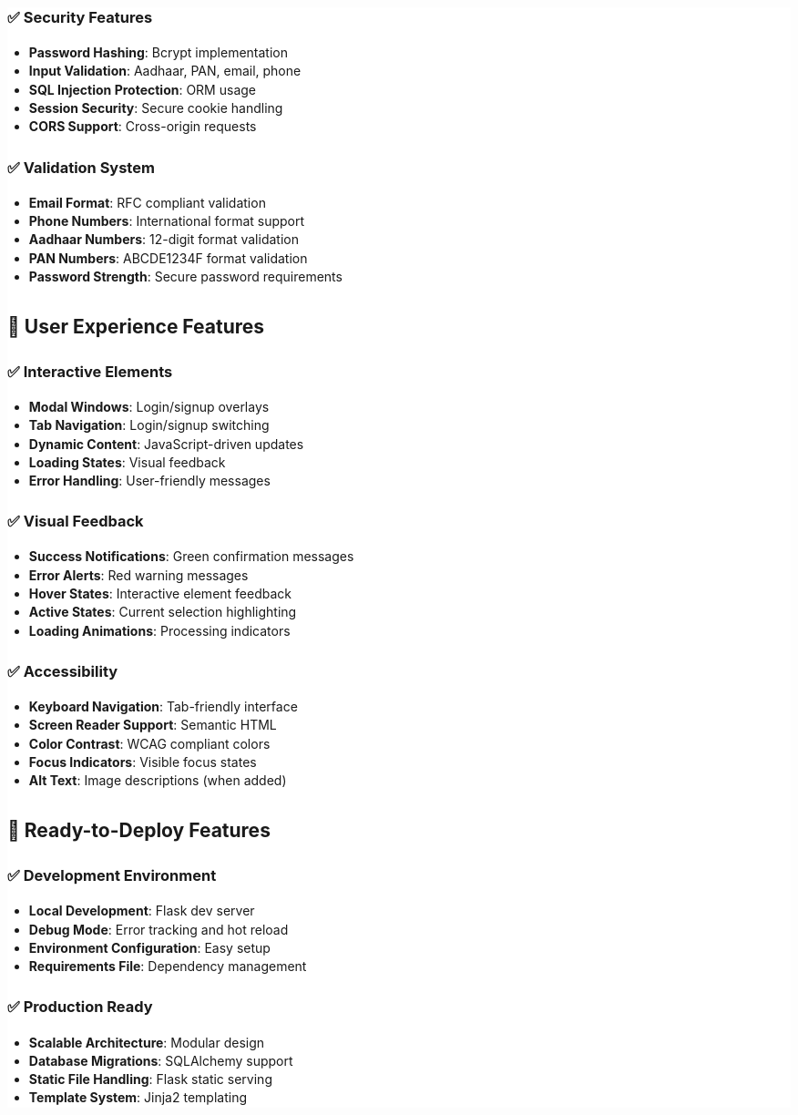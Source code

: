 ### ✅ Security Features
- **Password Hashing**: Bcrypt implementation
- **Input Validation**: Aadhaar, PAN, email, phone
- **SQL Injection Protection**: ORM usage
- **Session Security**: Secure cookie handling
- **CORS Support**: Cross-origin requests

### ✅ Validation System
- **Email Format**: RFC compliant validation
- **Phone Numbers**: International format support
- **Aadhaar Numbers**: 12-digit format validation
- **PAN Numbers**: ABCDE1234F format validation
- **Password Strength**: Secure password requirements

## 📱 User Experience Features

### ✅ Interactive Elements
- **Modal Windows**: Login/signup overlays
- **Tab Navigation**: Login/signup switching
- **Dynamic Content**: JavaScript-driven updates
- **Loading States**: Visual feedback
- **Error Handling**: User-friendly messages

### ✅ Visual Feedback
- **Success Notifications**: Green confirmation messages
- **Error Alerts**: Red warning messages
- **Hover States**: Interactive element feedback
- **Active States**: Current selection highlighting
- **Loading Animations**: Processing indicators

### ✅ Accessibility
- **Keyboard Navigation**: Tab-friendly interface
- **Screen Reader Support**: Semantic HTML
- **Color Contrast**: WCAG compliant colors
- **Focus Indicators**: Visible focus states
- **Alt Text**: Image descriptions (when added)

## 🚀 Ready-to-Deploy Features

### ✅ Development Environment
- **Local Development**: Flask dev server
- **Debug Mode**: Error tracking and hot reload
- **Environment Configuration**: Easy setup
- **Requirements File**: Dependency management

### ✅ Production Ready
- **Scalable Architecture**: Modular design
- **Database Migrations**: SQLAlchemy support
- **Static File Handling**: Flask static serving
- **Template System**: Jinja2 templating
